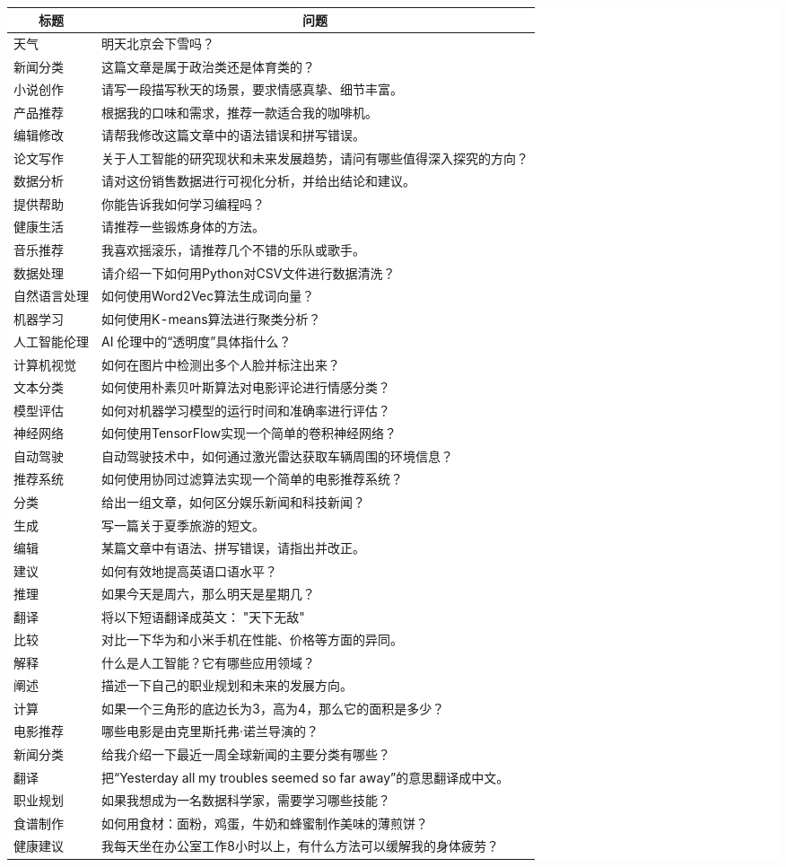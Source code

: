 |标题|问题|
|----|----|
|天气|明天北京会下雪吗？|
|新闻分类|这篇文章是属于政治类还是体育类的？|
|小说创作|请写一段描写秋天的场景，要求情感真挚、细节丰富。|
|产品推荐|根据我的口味和需求，推荐一款适合我的咖啡机。|
|编辑修改|请帮我修改这篇文章中的语法错误和拼写错误。|
|论文写作|关于人工智能的研究现状和未来发展趋势，请问有哪些值得深入探究的方向？|
|数据分析|请对这份销售数据进行可视化分析，并给出结论和建议。|
|提供帮助|你能告诉我如何学习编程吗？|
|健康生活|请推荐一些锻炼身体的方法。|
|音乐推荐|我喜欢摇滚乐，请推荐几个不错的乐队或歌手。|
|数据处理|请介绍一下如何用Python对CSV文件进行数据清洗？|
|自然语言处理|如何使用Word2Vec算法生成词向量？|
|机器学习|如何使用K-means算法进行聚类分析？|
|人工智能伦理|AI 伦理中的“透明度”具体指什么？|
|计算机视觉|如何在图片中检测出多个人脸并标注出来？|
|文本分类|如何使用朴素贝叶斯算法对电影评论进行情感分类？|
|模型评估|如何对机器学习模型的运行时间和准确率进行评估？|
|神经网络|如何使用TensorFlow实现一个简单的卷积神经网络？|
|自动驾驶|自动驾驶技术中，如何通过激光雷达获取车辆周围的环境信息？|
|推荐系统|如何使用协同过滤算法实现一个简单的电影推荐系统？|
| 分类           | 给出一组文章，如何区分娱乐新闻和科技新闻？                 |
| 生成           | 写一篇关于夏季旅游的短文。                                     |
| 编辑           | 某篇文章中有语法、拼写错误，请指出并改正。                   |
| 建议           | 如何有效地提高英语口语水平？                                 |
| 推理           | 如果今天是周六，那么明天是星期几？                           |
| 翻译           | 将以下短语翻译成英文： "天下无敌"                               |
| 比较           | 对比一下华为和小米手机在性能、价格等方面的异同。             |
| 解释           | 什么是人工智能？它有哪些应用领域？                           |
| 阐述           | 描述一下自己的职业规划和未来的发展方向。                     |
| 计算           | 如果一个三角形的底边长为3，高为4，那么它的面积是多少？       |
| 电影推荐            | 哪些电影是由克里斯托弗·诺兰导演的？                                                                                                                                                                                            |
| 新闻分类            | 给我介绍一下最近一周全球新闻的主要分类有哪些？                                                                                                                                                                                 |
| 翻译                | 把“Yesterday all my troubles seemed so far away”的意思翻译成中文。                                                                                                                                                           |
| 职业规划            | 如果我想成为一名数据科学家，需要学习哪些技能？                                                                                                                                                                                  |
| 食谱制作            | 如何用食材：面粉，鸡蛋，牛奶和蜂蜜制作美味的薄煎饼？                                                                                                                                                                           |
| 健康建议            | 我每天坐在办公室工作8小时以上，有什么方法可以缓解我的身体疲劳？                                                                                                                                                               |